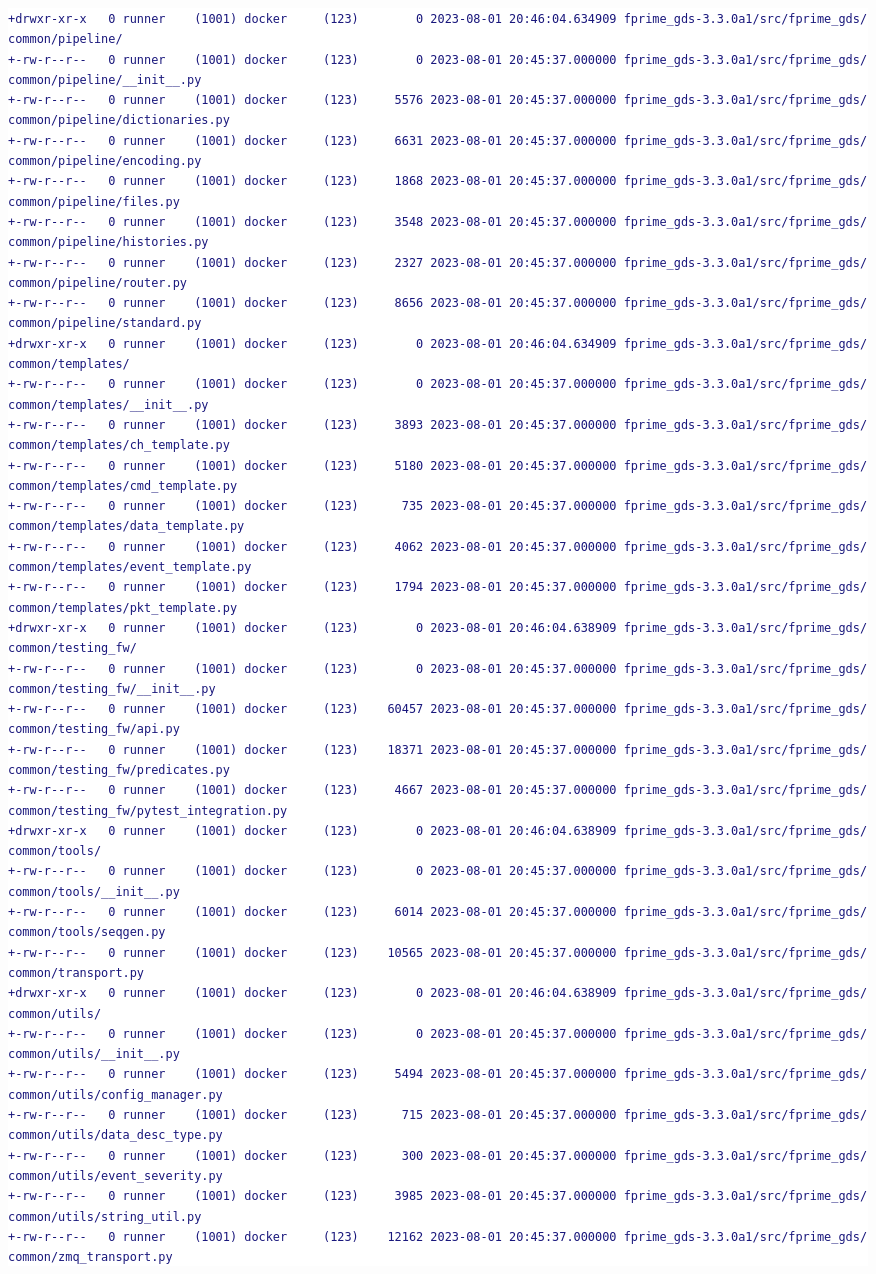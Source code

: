 ```diff
+drwxr-xr-x   0 runner    (1001) docker     (123)        0 2023-08-01 20:46:04.634909 fprime_gds-3.3.0a1/src/fprime_gds/common/pipeline/
+-rw-r--r--   0 runner    (1001) docker     (123)        0 2023-08-01 20:45:37.000000 fprime_gds-3.3.0a1/src/fprime_gds/common/pipeline/__init__.py
+-rw-r--r--   0 runner    (1001) docker     (123)     5576 2023-08-01 20:45:37.000000 fprime_gds-3.3.0a1/src/fprime_gds/common/pipeline/dictionaries.py
+-rw-r--r--   0 runner    (1001) docker     (123)     6631 2023-08-01 20:45:37.000000 fprime_gds-3.3.0a1/src/fprime_gds/common/pipeline/encoding.py
+-rw-r--r--   0 runner    (1001) docker     (123)     1868 2023-08-01 20:45:37.000000 fprime_gds-3.3.0a1/src/fprime_gds/common/pipeline/files.py
+-rw-r--r--   0 runner    (1001) docker     (123)     3548 2023-08-01 20:45:37.000000 fprime_gds-3.3.0a1/src/fprime_gds/common/pipeline/histories.py
+-rw-r--r--   0 runner    (1001) docker     (123)     2327 2023-08-01 20:45:37.000000 fprime_gds-3.3.0a1/src/fprime_gds/common/pipeline/router.py
+-rw-r--r--   0 runner    (1001) docker     (123)     8656 2023-08-01 20:45:37.000000 fprime_gds-3.3.0a1/src/fprime_gds/common/pipeline/standard.py
+drwxr-xr-x   0 runner    (1001) docker     (123)        0 2023-08-01 20:46:04.634909 fprime_gds-3.3.0a1/src/fprime_gds/common/templates/
+-rw-r--r--   0 runner    (1001) docker     (123)        0 2023-08-01 20:45:37.000000 fprime_gds-3.3.0a1/src/fprime_gds/common/templates/__init__.py
+-rw-r--r--   0 runner    (1001) docker     (123)     3893 2023-08-01 20:45:37.000000 fprime_gds-3.3.0a1/src/fprime_gds/common/templates/ch_template.py
+-rw-r--r--   0 runner    (1001) docker     (123)     5180 2023-08-01 20:45:37.000000 fprime_gds-3.3.0a1/src/fprime_gds/common/templates/cmd_template.py
+-rw-r--r--   0 runner    (1001) docker     (123)      735 2023-08-01 20:45:37.000000 fprime_gds-3.3.0a1/src/fprime_gds/common/templates/data_template.py
+-rw-r--r--   0 runner    (1001) docker     (123)     4062 2023-08-01 20:45:37.000000 fprime_gds-3.3.0a1/src/fprime_gds/common/templates/event_template.py
+-rw-r--r--   0 runner    (1001) docker     (123)     1794 2023-08-01 20:45:37.000000 fprime_gds-3.3.0a1/src/fprime_gds/common/templates/pkt_template.py
+drwxr-xr-x   0 runner    (1001) docker     (123)        0 2023-08-01 20:46:04.638909 fprime_gds-3.3.0a1/src/fprime_gds/common/testing_fw/
+-rw-r--r--   0 runner    (1001) docker     (123)        0 2023-08-01 20:45:37.000000 fprime_gds-3.3.0a1/src/fprime_gds/common/testing_fw/__init__.py
+-rw-r--r--   0 runner    (1001) docker     (123)    60457 2023-08-01 20:45:37.000000 fprime_gds-3.3.0a1/src/fprime_gds/common/testing_fw/api.py
+-rw-r--r--   0 runner    (1001) docker     (123)    18371 2023-08-01 20:45:37.000000 fprime_gds-3.3.0a1/src/fprime_gds/common/testing_fw/predicates.py
+-rw-r--r--   0 runner    (1001) docker     (123)     4667 2023-08-01 20:45:37.000000 fprime_gds-3.3.0a1/src/fprime_gds/common/testing_fw/pytest_integration.py
+drwxr-xr-x   0 runner    (1001) docker     (123)        0 2023-08-01 20:46:04.638909 fprime_gds-3.3.0a1/src/fprime_gds/common/tools/
+-rw-r--r--   0 runner    (1001) docker     (123)        0 2023-08-01 20:45:37.000000 fprime_gds-3.3.0a1/src/fprime_gds/common/tools/__init__.py
+-rw-r--r--   0 runner    (1001) docker     (123)     6014 2023-08-01 20:45:37.000000 fprime_gds-3.3.0a1/src/fprime_gds/common/tools/seqgen.py
+-rw-r--r--   0 runner    (1001) docker     (123)    10565 2023-08-01 20:45:37.000000 fprime_gds-3.3.0a1/src/fprime_gds/common/transport.py
+drwxr-xr-x   0 runner    (1001) docker     (123)        0 2023-08-01 20:46:04.638909 fprime_gds-3.3.0a1/src/fprime_gds/common/utils/
+-rw-r--r--   0 runner    (1001) docker     (123)        0 2023-08-01 20:45:37.000000 fprime_gds-3.3.0a1/src/fprime_gds/common/utils/__init__.py
+-rw-r--r--   0 runner    (1001) docker     (123)     5494 2023-08-01 20:45:37.000000 fprime_gds-3.3.0a1/src/fprime_gds/common/utils/config_manager.py
+-rw-r--r--   0 runner    (1001) docker     (123)      715 2023-08-01 20:45:37.000000 fprime_gds-3.3.0a1/src/fprime_gds/common/utils/data_desc_type.py
+-rw-r--r--   0 runner    (1001) docker     (123)      300 2023-08-01 20:45:37.000000 fprime_gds-3.3.0a1/src/fprime_gds/common/utils/event_severity.py
+-rw-r--r--   0 runner    (1001) docker     (123)     3985 2023-08-01 20:45:37.000000 fprime_gds-3.3.0a1/src/fprime_gds/common/utils/string_util.py
+-rw-r--r--   0 runner    (1001) docker     (123)    12162 2023-08-01 20:45:37.000000 fprime_gds-3.3.0a1/src/fprime_gds/common/zmq_transport.py
```